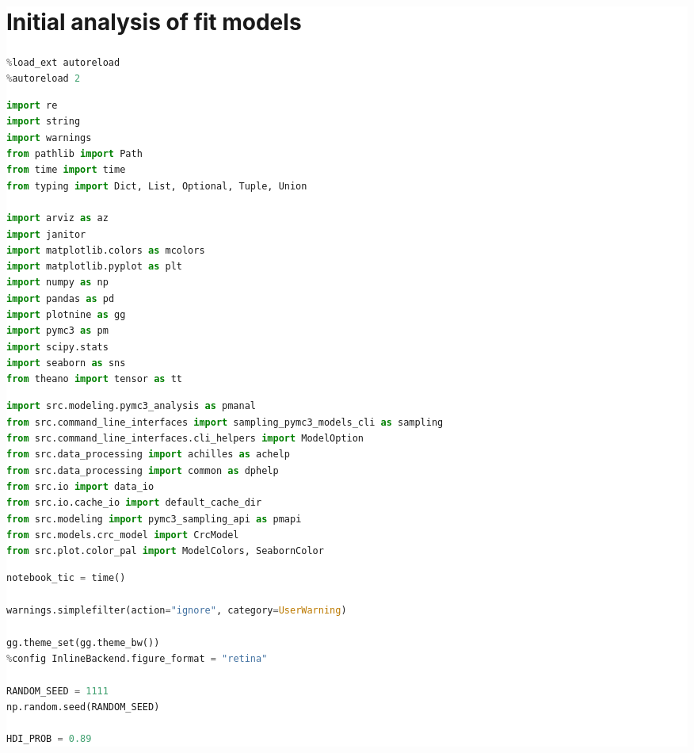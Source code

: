 # Initial analysis of fit models

```python
%load_ext autoreload
%autoreload 2
```

```python
import re
import string
import warnings
from pathlib import Path
from time import time
from typing import Dict, List, Optional, Tuple, Union

import arviz as az
import janitor
import matplotlib.colors as mcolors
import matplotlib.pyplot as plt
import numpy as np
import pandas as pd
import plotnine as gg
import pymc3 as pm
import scipy.stats
import seaborn as sns
from theano import tensor as tt
```

```python
import src.modeling.pymc3_analysis as pmanal
from src.command_line_interfaces import sampling_pymc3_models_cli as sampling
from src.command_line_interfaces.cli_helpers import ModelOption
from src.data_processing import achilles as achelp
from src.data_processing import common as dphelp
from src.io import data_io
from src.io.cache_io import default_cache_dir
from src.modeling import pymc3_sampling_api as pmapi
from src.models.crc_model import CrcModel
from src.plot.color_pal import ModelColors, SeabornColor
```

```python
notebook_tic = time()

warnings.simplefilter(action="ignore", category=UserWarning)

gg.theme_set(gg.theme_bw())
%config InlineBackend.figure_format = "retina"

RANDOM_SEED = 1111
np.random.seed(RANDOM_SEED)

HDI_PROB = 0.89
```

